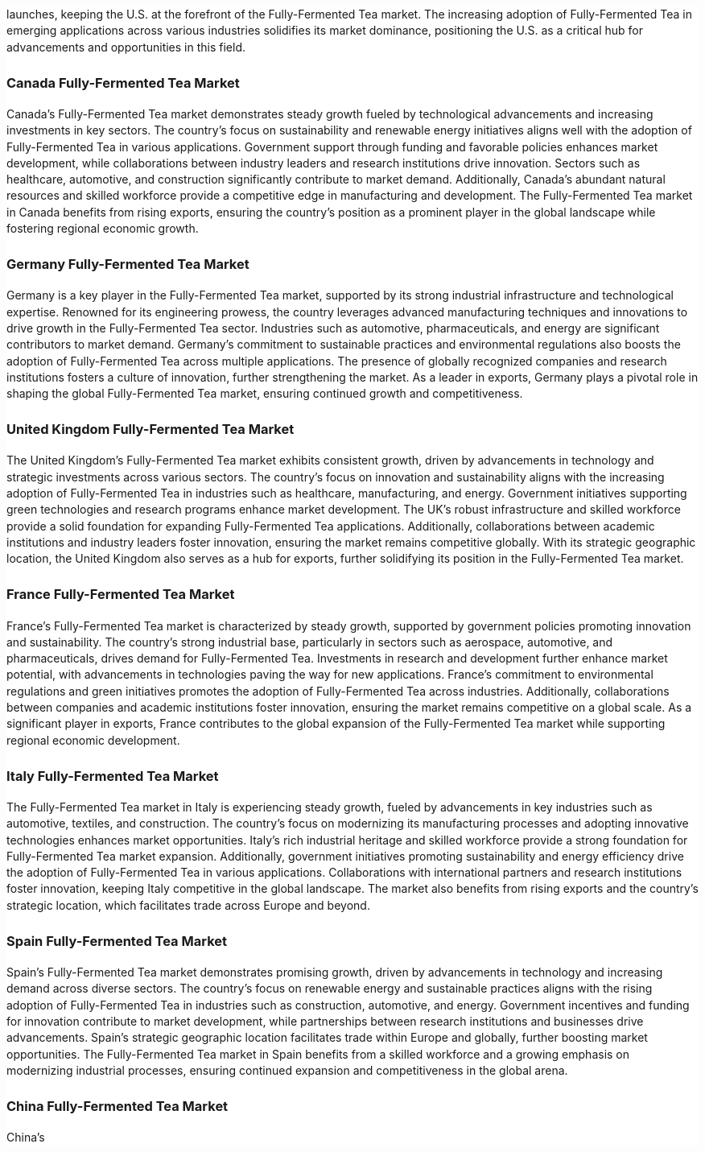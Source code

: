 launches, keeping the U.S. at the forefront of the Fully-Fermented Tea market. The increasing adoption of Fully-Fermented Tea in emerging applications across various industries solidifies its market dominance, positioning the U.S. as a critical hub for advancements and opportunities in this field.</p><h3>Canada Fully-Fermented Tea Market</h3><p>Canada&rsquo;s Fully-Fermented Tea market demonstrates steady growth fueled by technological advancements and increasing investments in key sectors. The country&rsquo;s focus on sustainability and renewable energy initiatives aligns well with the adoption of Fully-Fermented Tea in various applications. Government support through funding and favorable policies enhances market development, while collaborations between industry leaders and research institutions drive innovation. Sectors such as healthcare, automotive, and construction significantly contribute to market demand. Additionally, Canada&rsquo;s abundant natural resources and skilled workforce provide a competitive edge in manufacturing and development. The Fully-Fermented Tea market in Canada benefits from rising exports, ensuring the country&rsquo;s position as a prominent player in the global landscape while fostering regional economic growth.</p><h3>Germany Fully-Fermented Tea Market</h3><p>Germany is a key player in the Fully-Fermented Tea market, supported by its strong industrial infrastructure and technological expertise. Renowned for its engineering prowess, the country leverages advanced manufacturing techniques and innovations to drive growth in the Fully-Fermented Tea sector. Industries such as automotive, pharmaceuticals, and energy are significant contributors to market demand. Germany&rsquo;s commitment to sustainable practices and environmental regulations also boosts the adoption of Fully-Fermented Tea across multiple applications. The presence of globally recognized companies and research institutions fosters a culture of innovation, further strengthening the market. As a leader in exports, Germany plays a pivotal role in shaping the global Fully-Fermented Tea market, ensuring continued growth and competitiveness.</p><h3>United Kingdom Fully-Fermented Tea Market</h3><p>The United Kingdom&rsquo;s Fully-Fermented Tea market exhibits consistent growth, driven by advancements in technology and strategic investments across various sectors. The country&rsquo;s focus on innovation and sustainability aligns with the increasing adoption of Fully-Fermented Tea in industries such as healthcare, manufacturing, and energy. Government initiatives supporting green technologies and research programs enhance market development. The UK&rsquo;s robust infrastructure and skilled workforce provide a solid foundation for expanding Fully-Fermented Tea applications. Additionally, collaborations between academic institutions and industry leaders foster innovation, ensuring the market remains competitive globally. With its strategic geographic location, the United Kingdom also serves as a hub for exports, further solidifying its position in the Fully-Fermented Tea market.</p><h3>France Fully-Fermented Tea Market</h3><p>France&rsquo;s Fully-Fermented Tea market is characterized by steady growth, supported by government policies promoting innovation and sustainability. The country&rsquo;s strong industrial base, particularly in sectors such as aerospace, automotive, and pharmaceuticals, drives demand for Fully-Fermented Tea. Investments in research and development further enhance market potential, with advancements in technologies paving the way for new applications. France&rsquo;s commitment to environmental regulations and green initiatives promotes the adoption of Fully-Fermented Tea across industries. Additionally, collaborations between companies and academic institutions foster innovation, ensuring the market remains competitive on a global scale. As a significant player in exports, France contributes to the global expansion of the Fully-Fermented Tea market while supporting regional economic development.</p><h3>Italy Fully-Fermented Tea Market</h3><p>The Fully-Fermented Tea market in Italy is experiencing steady growth, fueled by advancements in key industries such as automotive, textiles, and construction. The country&rsquo;s focus on modernizing its manufacturing processes and adopting innovative technologies enhances market opportunities. Italy&rsquo;s rich industrial heritage and skilled workforce provide a strong foundation for Fully-Fermented Tea market expansion. Additionally, government initiatives promoting sustainability and energy efficiency drive the adoption of Fully-Fermented Tea in various applications. Collaborations with international partners and research institutions foster innovation, keeping Italy competitive in the global landscape. The market also benefits from rising exports and the country&rsquo;s strategic location, which facilitates trade across Europe and beyond.</p><h3>Spain Fully-Fermented Tea Market</h3><p>Spain&rsquo;s Fully-Fermented Tea market demonstrates promising growth, driven by advancements in technology and increasing demand across diverse sectors. The country&rsquo;s focus on renewable energy and sustainable practices aligns with the rising adoption of Fully-Fermented Tea in industries such as construction, automotive, and energy. Government incentives and funding for innovation contribute to market development, while partnerships between research institutions and businesses drive advancements. Spain&rsquo;s strategic geographic location facilitates trade within Europe and globally, further boosting market opportunities. The Fully-Fermented Tea market in Spain benefits from a skilled workforce and a growing emphasis on modernizing industrial processes, ensuring continued expansion and competitiveness in the global arena.</p><h3>China Fully-Fermented Tea Market</h3><p>China&rsquo;s